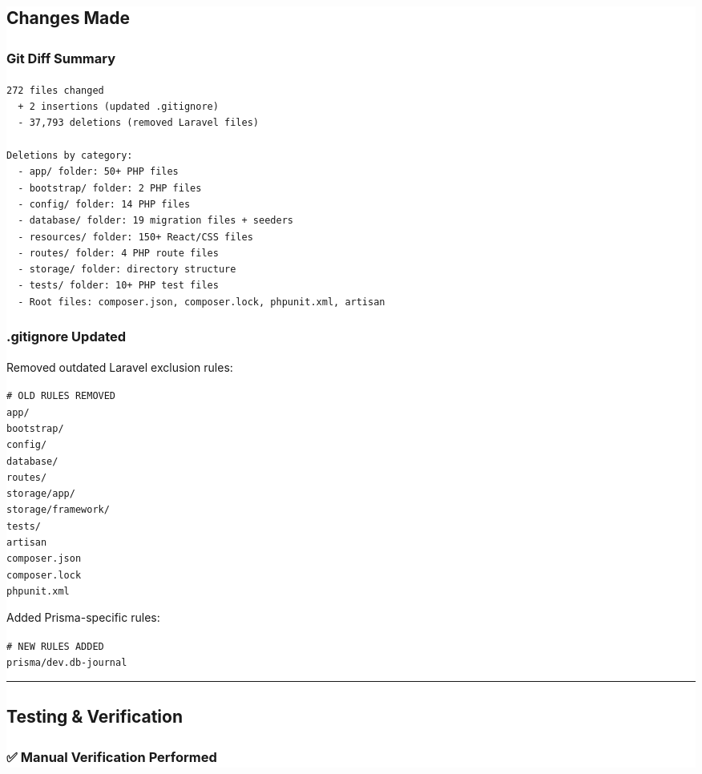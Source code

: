 
## Changes Made

### Git Diff Summary

```
272 files changed
  + 2 insertions (updated .gitignore)
  - 37,793 deletions (removed Laravel files)

Deletions by category:
  - app/ folder: 50+ PHP files
  - bootstrap/ folder: 2 PHP files
  - config/ folder: 14 PHP files
  - database/ folder: 19 migration files + seeders
  - resources/ folder: 150+ React/CSS files
  - routes/ folder: 4 PHP route files
  - storage/ folder: directory structure
  - tests/ folder: 10+ PHP test files
  - Root files: composer.json, composer.lock, phpunit.xml, artisan
```

### .gitignore Updated

Removed outdated Laravel exclusion rules:
```
# OLD RULES REMOVED
app/
bootstrap/
config/
database/
routes/
storage/app/
storage/framework/
tests/
artisan
composer.json
composer.lock
phpunit.xml
```

Added Prisma-specific rules:
```
# NEW RULES ADDED
prisma/dev.db-journal
```

---

## Testing & Verification

### ✅ Manual Verification Performed
